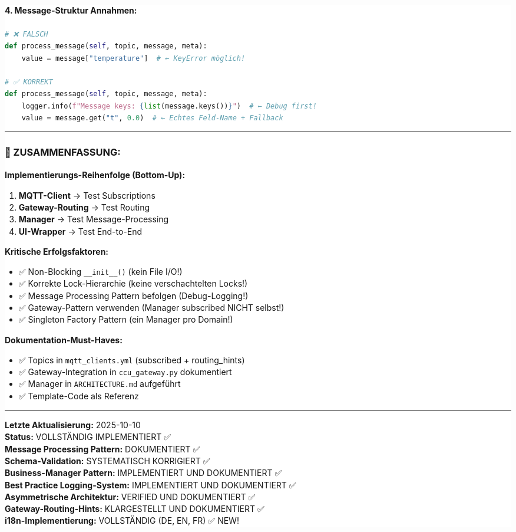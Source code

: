 #### **4. Message-Struktur Annahmen:**
```python
# ❌ FALSCH
def process_message(self, topic, message, meta):
    value = message["temperature"]  # ← KeyError möglich!

# ✅ KORREKT
def process_message(self, topic, message, meta):
    logger.info(f"Message keys: {list(message.keys())}")  # ← Debug first!
    value = message.get("t", 0.0)  # ← Echtes Feld-Name + Fallback
```

---

### **📖 ZUSAMMENFASSUNG:**

**Implementierungs-Reihenfolge (Bottom-Up):**
1. **MQTT-Client** → Test Subscriptions
2. **Gateway-Routing** → Test Routing
3. **Manager** → Test Message-Processing
4. **UI-Wrapper** → Test End-to-End

**Kritische Erfolgsfaktoren:**
- ✅ Non-Blocking `__init__()` (kein File I/O!)
- ✅ Korrekte Lock-Hierarchie (keine verschachtelten Locks!)
- ✅ Message Processing Pattern befolgen (Debug-Logging!)
- ✅ Gateway-Pattern verwenden (Manager subscribed NICHT selbst!)
- ✅ Singleton Factory Pattern (ein Manager pro Domain!)

**Dokumentation-Must-Haves:**
- ✅ Topics in `mqtt_clients.yml` (subscribed + routing_hints)
- ✅ Gateway-Integration in `ccu_gateway.py` dokumentiert
- ✅ Manager in `ARCHITECTURE.md` aufgeführt
- ✅ Template-Code als Referenz

---

**Letzte Aktualisierung:** 2025-10-10  
**Status:** VOLLSTÄNDIG IMPLEMENTIERT ✅  
**Message Processing Pattern:** DOKUMENTIERT ✅  
**Schema-Validation:** SYSTEMATISCH KORRIGIERT ✅  
**Business-Manager Pattern:** IMPLEMENTIERT UND DOKUMENTIERT ✅  
**Best Practice Logging-System:** IMPLEMENTIERT UND DOKUMENTIERT ✅  
**Asymmetrische Architektur:** VERIFIED UND DOKUMENTIERT ✅  
**Gateway-Routing-Hints:** KLARGESTELLT UND DOKUMENTIERT ✅  
**i18n-Implementierung:** VOLLSTÄNDIG (DE, EN, FR) ✅ NEW!